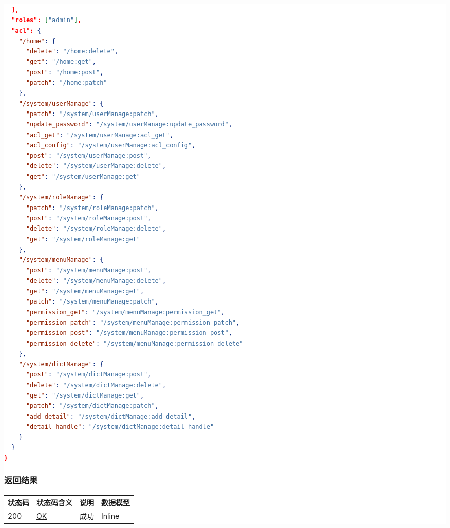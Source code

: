 ```json
  ],
  "roles": ["admin"],
  "acl": {
    "/home": {
      "delete": "/home:delete",
      "get": "/home:get",
      "post": "/home:post",
      "patch": "/home:patch"
    },
    "/system/userManage": {
      "patch": "/system/userManage:patch",
      "update_password": "/system/userManage:update_password",
      "acl_get": "/system/userManage:acl_get",
      "acl_config": "/system/userManage:acl_config",
      "post": "/system/userManage:post",
      "delete": "/system/userManage:delete",
      "get": "/system/userManage:get"
    },
    "/system/roleManage": {
      "patch": "/system/roleManage:patch",
      "post": "/system/roleManage:post",
      "delete": "/system/roleManage:delete",
      "get": "/system/roleManage:get"
    },
    "/system/menuManage": {
      "post": "/system/menuManage:post",
      "delete": "/system/menuManage:delete",
      "get": "/system/menuManage:get",
      "patch": "/system/menuManage:patch",
      "permission_get": "/system/menuManage:permission_get",
      "permission_patch": "/system/menuManage:permission_patch",
      "permission_post": "/system/menuManage:permission_post",
      "permission_delete": "/system/menuManage:permission_delete"
    },
    "/system/dictManage": {
      "post": "/system/dictManage:post",
      "delete": "/system/dictManage:delete",
      "get": "/system/dictManage:get",
      "patch": "/system/dictManage:patch",
      "add_detail": "/system/dictManage:add_detail",
      "detail_handle": "/system/dictManage:detail_handle"
    }
  }
}
```

### 返回结果

| 状态码 | 状态码含义                                              | 说明 | 数据模型 |
| ------ | ------------------------------------------------------- | ---- | -------- |
| 200    | [OK](https://tools.ietf.org/html/rfc7231#section-6.3.1) | 成功 | Inline   |
